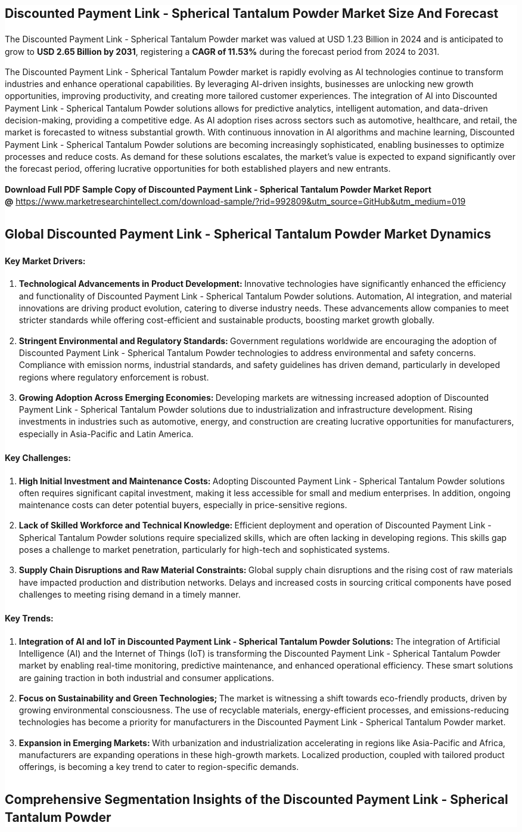 <h2>Discounted Payment Link - Spherical Tantalum Powder Market Size And Forecast</h2><p>The Discounted Payment Link - Spherical Tantalum Powder market was valued at USD 1.23 Billion in 2024 and is anticipated to grow to <strong>USD 2.65 Billion by 2031</strong>, registering a <strong>CAGR of 11.53%</strong> during the forecast period from 2024 to 2031.</p><p>The Discounted Payment Link - Spherical Tantalum Powder market is rapidly evolving as AI technologies continue to transform industries and enhance operational capabilities. By leveraging AI-driven insights, businesses are unlocking new growth opportunities, improving productivity, and creating more tailored customer experiences. The integration of AI into Discounted Payment Link - Spherical Tantalum Powder solutions allows for predictive analytics, intelligent automation, and data-driven decision-making, providing a competitive edge. As AI adoption rises across sectors such as automotive, healthcare, and retail, the market is forecasted to witness substantial growth. With continuous innovation in AI algorithms and machine learning, Discounted Payment Link - Spherical Tantalum Powder solutions are becoming increasingly sophisticated, enabling businesses to optimize processes and reduce costs. As demand for these solutions escalates, the market’s value is expected to expand significantly over the forecast period, offering lucrative opportunities for both established players and new entrants.</p><p><strong>Download Full PDF Sample Copy of Discounted Payment Link - Spherical Tantalum Powder Market Report @</strong>&nbsp;<a href="https://www.marketresearchintellect.com/download-sample/?rid=992809&amp;utm_source=GitHub&amp;utm_medium=019">https://www.marketresearchintellect.com/download-sample/?rid=992809&amp;utm_source=GitHub&amp;utm_medium=019</a></p><h2>Global Discounted Payment Link - Spherical Tantalum Powder Market Dynamics</h2><h4><strong>Key Market Drivers:</strong></h4><ol><li><p><strong>Technological Advancements in Product Development:&nbsp;</strong>Innovative technologies have significantly enhanced the efficiency and functionality of Discounted Payment Link - Spherical Tantalum Powder solutions. Automation, AI integration, and material innovations are driving product evolution, catering to diverse industry needs. These advancements allow companies to meet stricter standards while offering cost-efficient and sustainable products, boosting market growth globally.</p></li><li><p><strong>Stringent Environmental and Regulatory Standards:&nbsp;</strong>Government regulations worldwide are encouraging the adoption of Discounted Payment Link - Spherical Tantalum Powder technologies to address environmental and safety concerns. Compliance with emission norms, industrial standards, and safety guidelines has driven demand, particularly in developed regions where regulatory enforcement is robust.</p></li><li><p><strong>Growing Adoption Across Emerging Economies:&nbsp;</strong>Developing markets are witnessing increased adoption of Discounted Payment Link - Spherical Tantalum Powder solutions due to industrialization and infrastructure development. Rising investments in industries such as automotive, energy, and construction are creating lucrative opportunities for manufacturers, especially in Asia-Pacific and Latin America.</p></li></ol><h4><strong>Key Challenges:</strong></h4><ol><li><p><strong>High Initial Investment and Maintenance Costs:&nbsp;</strong>Adopting Discounted Payment Link - Spherical Tantalum Powder solutions often requires significant capital investment, making it less accessible for small and medium enterprises. In addition, ongoing maintenance costs can deter potential buyers, especially in price-sensitive regions.</p></li><li><p><strong>Lack of Skilled Workforce and Technical Knowledge:&nbsp;</strong>Efficient deployment and operation of Discounted Payment Link - Spherical Tantalum Powder solutions require specialized skills, which are often lacking in developing regions. This skills gap poses a challenge to market penetration, particularly for high-tech and sophisticated systems.</p></li><li><p><strong>Supply Chain Disruptions and Raw Material Constraints:&nbsp;</strong>Global supply chain disruptions and the rising cost of raw materials have impacted production and distribution networks. Delays and increased costs in sourcing critical components have posed challenges to meeting rising demand in a timely manner.</p></li></ol><h4><strong>Key Trends:</strong></h4><ol><li><p><strong>Integration of AI and IoT in Discounted Payment Link - Spherical Tantalum Powder Solutions:&nbsp;</strong>The integration of Artificial Intelligence (AI) and the Internet of Things (IoT) is transforming the Discounted Payment Link - Spherical Tantalum Powder market by enabling real-time monitoring, predictive maintenance, and enhanced operational efficiency. These smart solutions are gaining traction in both industrial and consumer applications.</p></li><li><p><strong>Focus on Sustainability and Green Technologies;&nbsp;</strong>The market is witnessing a shift towards eco-friendly products, driven by growing environmental consciousness. The use of recyclable materials, energy-efficient processes, and emissions-reducing technologies has become a priority for manufacturers in the Discounted Payment Link - Spherical Tantalum Powder market.</p></li><li><p><strong>Expansion in Emerging Markets:&nbsp;</strong>With urbanization and industrialization accelerating in regions like Asia-Pacific and Africa, manufacturers are expanding operations in these high-growth markets. Localized production, coupled with tailored product offerings, is becoming a key trend to cater to region-specific demands.</p></li></ol><div class="article-main__content" data-test-id="publishing-text-block"><h2>Comprehensive Segmentation Insights of the Discounted Payment Link - Spherical Tantalum Powder